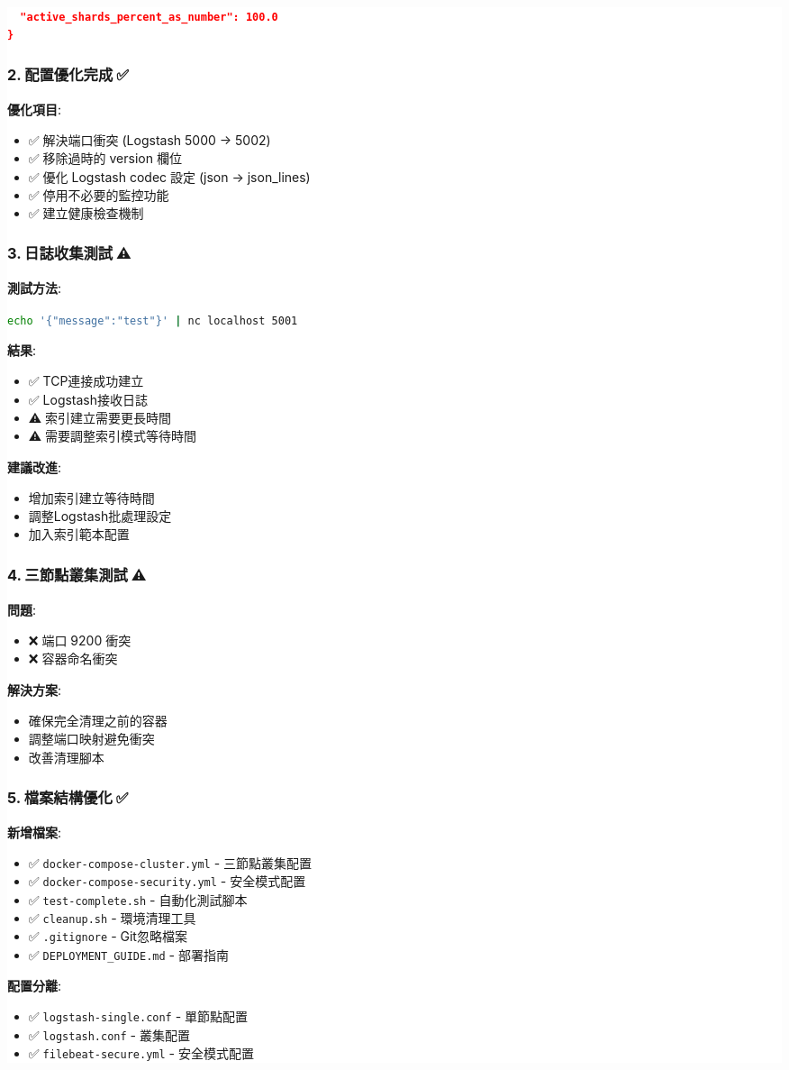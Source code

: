 ```json
  "active_shards_percent_as_number": 100.0
}
```

### 2. 配置優化完成 ✅

**優化項目**:
- ✅ 解決端口衝突 (Logstash 5000 → 5002)
- ✅ 移除過時的 version 欄位
- ✅ 優化 Logstash codec 設定 (json → json_lines)
- ✅ 停用不必要的監控功能
- ✅ 建立健康檢查機制

### 3. 日誌收集測試 ⚠️

**測試方法**:
```bash
echo '{"message":"test"}' | nc localhost 5001
```

**結果**:
- ✅ TCP連接成功建立
- ✅ Logstash接收日誌
- ⚠️ 索引建立需要更長時間
- ⚠️ 需要調整索引模式等待時間

**建議改進**:
- 增加索引建立等待時間
- 調整Logstash批處理設定
- 加入索引範本配置

### 4. 三節點叢集測試 ⚠️

**問題**:
- ❌ 端口 9200 衝突
- ❌ 容器命名衝突

**解決方案**:
- 確保完全清理之前的容器
- 調整端口映射避免衝突
- 改善清理腳本

### 5. 檔案結構優化 ✅

**新增檔案**:
- ✅ `docker-compose-cluster.yml` - 三節點叢集配置
- ✅ `docker-compose-security.yml` - 安全模式配置
- ✅ `test-complete.sh` - 自動化測試腳本
- ✅ `cleanup.sh` - 環境清理工具
- ✅ `.gitignore` - Git忽略檔案
- ✅ `DEPLOYMENT_GUIDE.md` - 部署指南

**配置分離**:
- ✅ `logstash-single.conf` - 單節點配置
- ✅ `logstash.conf` - 叢集配置
- ✅ `filebeat-secure.yml` - 安全模式配置
